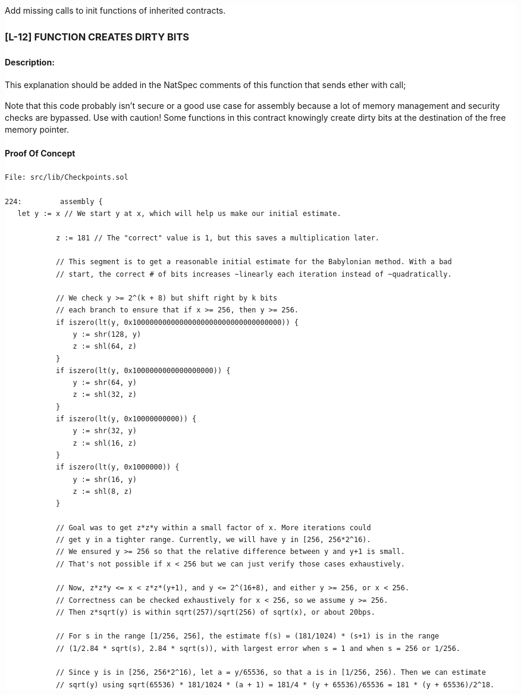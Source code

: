 Add missing calls to init functions of inherited contracts.

### [L-12] FUNCTION CREATES DIRTY BITS

#### Description:

This explanation should be added in the NatSpec comments of this function that sends ether with call;

Note that this code probably isn’t secure or a good use case for assembly because a lot of memory management and security checks are bypassed. Use with caution! Some functions in this contract knowingly create dirty bits at the destination of the free memory pointer.

#### **Proof Of Concept**

```solidity
File: src/lib/Checkpoints.sol

224:         assembly {
   let y := x // We start y at x, which will help us make our initial estimate.

            z := 181 // The "correct" value is 1, but this saves a multiplication later.

            // This segment is to get a reasonable initial estimate for the Babylonian method. With a bad
            // start, the correct # of bits increases ~linearly each iteration instead of ~quadratically.

            // We check y >= 2^(k + 8) but shift right by k bits
            // each branch to ensure that if x >= 256, then y >= 256.
            if iszero(lt(y, 0x10000000000000000000000000000000000)) {
                y := shr(128, y)
                z := shl(64, z)
            }
            if iszero(lt(y, 0x1000000000000000000)) {
                y := shr(64, y)
                z := shl(32, z)
            }
            if iszero(lt(y, 0x10000000000)) {
                y := shr(32, y)
                z := shl(16, z)
            }
            if iszero(lt(y, 0x1000000)) {
                y := shr(16, y)
                z := shl(8, z)
            }

            // Goal was to get z*z*y within a small factor of x. More iterations could
            // get y in a tighter range. Currently, we will have y in [256, 256*2^16).
            // We ensured y >= 256 so that the relative difference between y and y+1 is small.
            // That's not possible if x < 256 but we can just verify those cases exhaustively.

            // Now, z*z*y <= x < z*z*(y+1), and y <= 2^(16+8), and either y >= 256, or x < 256.
            // Correctness can be checked exhaustively for x < 256, so we assume y >= 256.
            // Then z*sqrt(y) is within sqrt(257)/sqrt(256) of sqrt(x), or about 20bps.

            // For s in the range [1/256, 256], the estimate f(s) = (181/1024) * (s+1) is in the range
            // (1/2.84 * sqrt(s), 2.84 * sqrt(s)), with largest error when s = 1 and when s = 256 or 1/256.

            // Since y is in [256, 256*2^16), let a = y/65536, so that a is in [1/256, 256). Then we can estimate
            // sqrt(y) using sqrt(65536) * 181/1024 * (a + 1) = 181/4 * (y + 65536)/65536 = 181 * (y + 65536)/2^18.
```